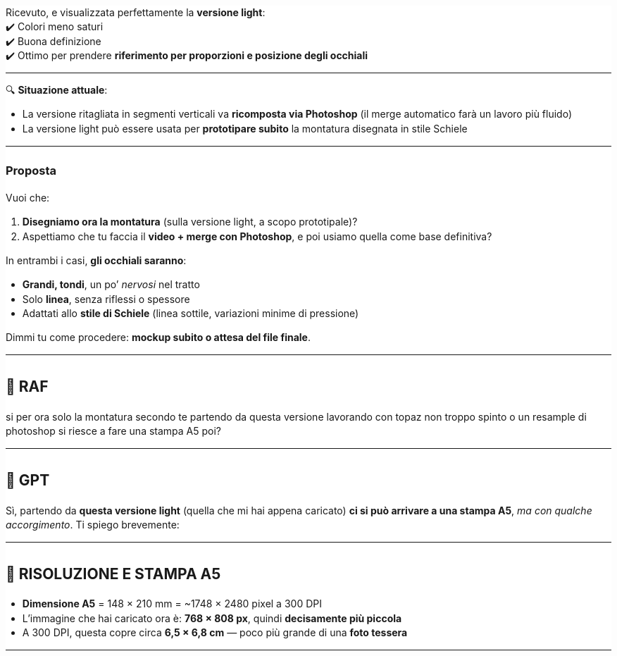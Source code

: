 Ricevuto, e visualizzata perfettamente la **versione light**:  
✔️ Colori meno saturi  
✔️ Buona definizione  
✔️ Ottimo per prendere **riferimento per proporzioni e posizione degli occhiali**

---

🔍 **Situazione attuale**:

- La versione ritagliata in segmenti verticali va **ricomposta via Photoshop** (il merge automatico farà un lavoro più fluido)
- La versione light può essere usata per **prototipare subito** la montatura disegnata in stile Schiele

---

### Proposta

Vuoi che:
1. **Disegniamo ora la montatura** (sulla versione light, a scopo prototipale)?
2. Aspettiamo che tu faccia il **video + merge con Photoshop**, e poi usiamo quella come base definitiva?

In entrambi i casi, **gli occhiali saranno**:
- **Grandi, tondi**, un po’ *nervosi* nel tratto
- Solo **linea**, senza riflessi o spessore
- Adattati allo **stile di Schiele** (linea sottile, variazioni minime di pressione)

Dimmi tu come procedere: **mockup subito o attesa del file finale**.

---

## 👤 **RAF**

si per ora solo la montatura secondo te partendo da questa versione lavorando con topaz non troppo spinto o un resample di photoshop si riesce a fare una stampa A5 poi?

---

## 🤖 **GPT**

Sì, partendo da **questa versione light** (quella che mi hai appena caricato) **ci si può arrivare a una stampa A5**, *ma con qualche accorgimento*. Ti spiego brevemente:

---

## 📐 RISOLUZIONE E STAMPA A5

- **Dimensione A5** = 148 × 210 mm = ~1748 × 2480 pixel a 300 DPI
- L’immagine che hai caricato ora è: **768 × 808 px**, quindi **decisamente più piccola**
- A 300 DPI, questa copre circa **6,5 × 6,8 cm** — poco più grande di una **foto tessera**

---
